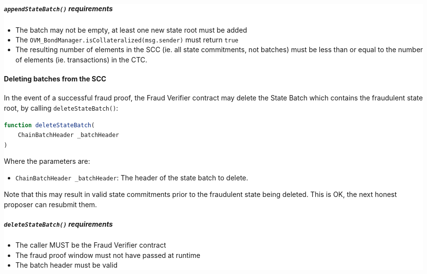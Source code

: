 ##### `appendStateBatch()` requirements

- The batch may not be empty, at least one new state root must be added
- The `OVM_BondManager.isCollateralized(msg.sender)` must return `true`
- The resulting number of elements in the SCC (ie. all state commitments, not batches) must be less than or equal to the number of elements (ie. transactions) in the CTC.

#### Deleting batches from the SCC

In the event of a successful fraud proof, the Fraud Verifier contract may delete the State Batch which contains the fraudulent state root, by calling `deleteStateBatch()`:

```jsx
function deleteStateBatch(
    ChainBatchHeader _batchHeader
)
```

Where the parameters are:

- `ChainBatchHeader _batchHeader`: The header of the state batch to delete.

Note that this may result in valid state commitments prior to the fraudulent state being deleted. This is OK, the next honest proposer can resubmit them.

##### `deleteStateBatch()` requirements

- The caller MUST be the Fraud Verifier contract
- The fraud proof window must not have passed at runtime
- The batch header must be valid
